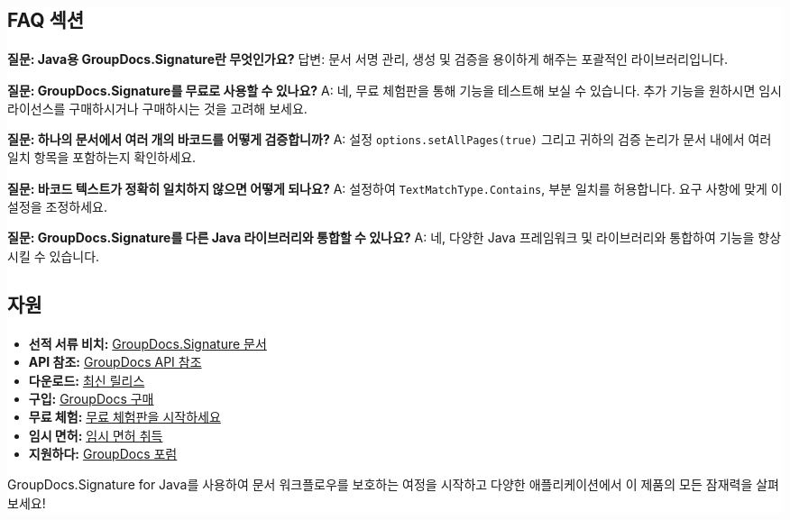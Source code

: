 ## FAQ 섹션

**질문: Java용 GroupDocs.Signature란 무엇인가요?**
답변: 문서 서명 관리, 생성 및 검증을 용이하게 해주는 포괄적인 라이브러리입니다.

**질문: GroupDocs.Signature를 무료로 사용할 수 있나요?**
A: 네, 무료 체험판을 통해 기능을 테스트해 보실 수 있습니다. 추가 기능을 원하시면 임시 라이선스를 구매하시거나 구매하시는 것을 고려해 보세요.

**질문: 하나의 문서에서 여러 개의 바코드를 어떻게 검증합니까?**
A: 설정 `options.setAllPages(true)` 그리고 귀하의 검증 논리가 문서 내에서 여러 일치 항목을 포함하는지 확인하세요.

**질문: 바코드 텍스트가 정확히 일치하지 않으면 어떻게 되나요?**
A: 설정하여 `TextMatchType.Contains`, 부분 일치를 허용합니다. 요구 사항에 맞게 이 설정을 조정하세요.

**질문: GroupDocs.Signature를 다른 Java 라이브러리와 통합할 수 있나요?**
A: 네, 다양한 Java 프레임워크 및 라이브러리와 통합하여 기능을 향상시킬 수 있습니다.

## 자원
- **선적 서류 비치:** [GroupDocs.Signature 문서](https://docs.groupdocs.com/signature/java/)
- **API 참조:** [GroupDocs API 참조](https://reference.groupdocs.com/signature/java/)
- **다운로드:** [최신 릴리스](https://releases.groupdocs.com/signature/java/)
- **구입:** [GroupDocs 구매](https://purchase.groupdocs.com/buy)
- **무료 체험:** [무료 체험판을 시작하세요](https://releases.groupdocs.com/signature/java/)
- **임시 면허:** [임시 면허 취득](https://purchase.groupdocs.com/temporary-license/)
- **지원하다:** [GroupDocs 포럼](https://forum.groupdocs.com/c/signature/)

GroupDocs.Signature for Java를 사용하여 문서 워크플로우를 보호하는 여정을 시작하고 다양한 애플리케이션에서 이 제품의 모든 잠재력을 살펴보세요!